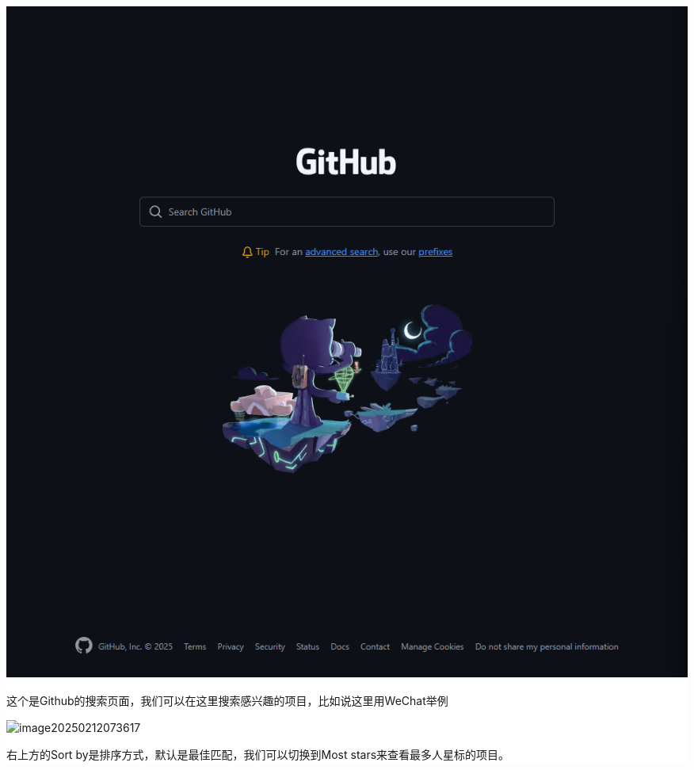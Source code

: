 ![image-20250212073322307](./IMG/image-20250212073322307.png)

这个是Github的搜索页面，我们可以在这里搜索感兴趣的项目，比如说这里用WeChat举例

![image20250212073617](C:/Users/Nicholas/Desktop/MyGit/my.git/my/pre-doc/从零开始玩转GithubGit/IMG/微信图片_20250212073617.png)

右上方的Sort by是排序方式，默认是最佳匹配，我们可以切换到Most stars来查看最多人星标的项目。
